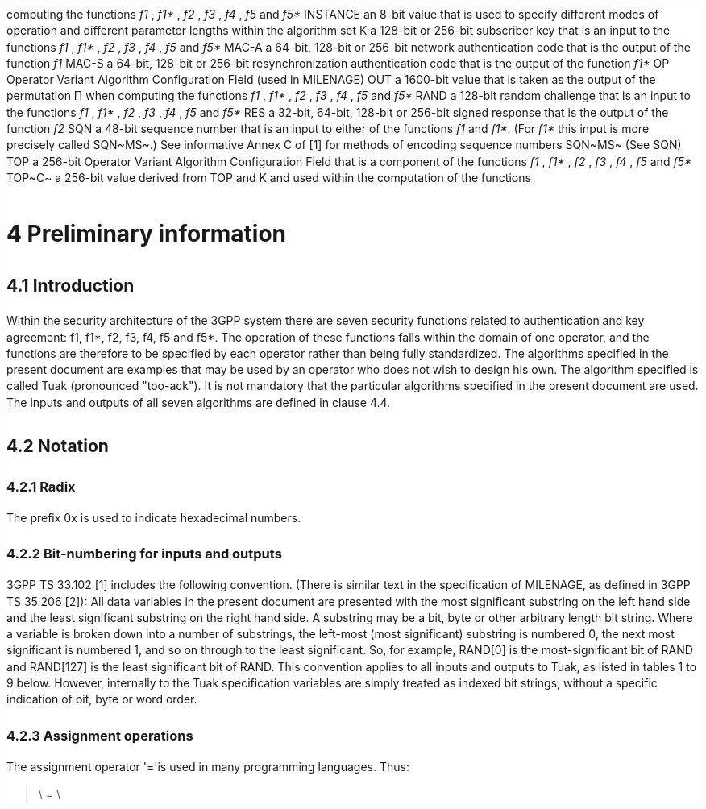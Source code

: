 computing the functions _f1_ , _f1*_ , _f2_ , _f3_ , _f4_ , _f5_ and _f5*_
INSTANCE an 8-bit value that is used to specify different modes of operation
and different parameter lengths within the algorithm set
K a 128-bit or 256-bit subscriber key that is an input to the functions _f1_ ,
_f1*_ , _f2_ , _f3_ , _f4_ , _f5_ and _f5*_
MAC-A a 64-bit, 128-bit or 256-bit network authentication code that is the
output of the function _f1_
MAC-S a 64-bit, 128-bit or 256-bit resynchronization authentication code that
is the output of the function _f1*_
OP Operator Variant Algorithm Configuration Field (used in MILENAGE)
OUT a 1600-bit value that is taken as the output of the permutation Π when
computing the functions _f1_ , _f1*_ , _f2_ , _f3_ , _f4_ , _f5_ and _f5*_
RAND a 128-bit random challenge that is an input to the functions _f1_ , _f1*_
, _f2_ , _f3_ , _f4_ , _f5_ and _f5*_
RES a 32-bit, 64-bit, 128-bit or 256-bit signed response that is the output of
the function _f2_
SQN a 48-bit sequence number that is an input to either of the functions _f1_
and _f1*_. (For _f1*_ this input is more precisely called SQN~MS~.) See
informative Annex C of [1] for methods of encoding sequence numbers
SQN~MS~ (See SQN)
TOP a 256-bit Operator Variant Algorithm Configuration Field that is a
component of the functions _f1_ , _f1*_ , _f2_ , _f3_ , _f4_ , _f5_ and _f5*_
TOP~C~ a 256-bit value derived from TOP and K and used within the computation
of the functions
# 4 Preliminary information
## 4.1 Introduction
Within the security architecture of the 3GPP system there are seven security
functions related to authentication and key agreement: f1, f1*, f2, f3, f4, f5
and f5*. The operation of these functions falls within the domain of one
operator, and the functions are therefore to be specified by each operator
rather than being fully standardized. The algorithms specified in the present
document are examples that may be used by an operator who does not wish to
design his own.
The algorithm specified is called Tuak (pronounced \"too-ack\").
It is not mandatory that the particular algorithms specified in the present
document are used.
The inputs and outputs of all seven algorithms are defined in clause 4.4.
## 4.2 Notation
### 4.2.1 Radix
The prefix 0x is used to indicate hexadecimal numbers.
### 4.2.2 Bit-numbering for inputs and outputs
3GPP TS 33.102 [1] includes the following convention. (There is similar text
in the specification of MILENAGE, as defined in 3GPP TS 35.206 [2]):
All data variables in the present document are presented with the most
significant substring on the left hand side and the least significant
substring on the right hand side. A substring may be a bit, byte or other
arbitrary length bit string. Where a variable is broken down into a number of
substrings, the left-most (most significant) substring is numbered 0, the next
most significant is numbered 1, and so on through to the least significant.
So, for example, RAND[0] is the most-significant bit of RAND and RAND[127] is
the least significant bit of RAND.
This convention applies to all inputs and outputs to Tuak, as listed in tables
1 to 9 below.
However, internally to the Tuak specification variables are simply treated as
indexed bit strings, without a specific indication of bit, byte or word order.
### 4.2.3 Assignment operations
The assignment operator \'=\'is used in many programming languages. Thus:
> \ = \